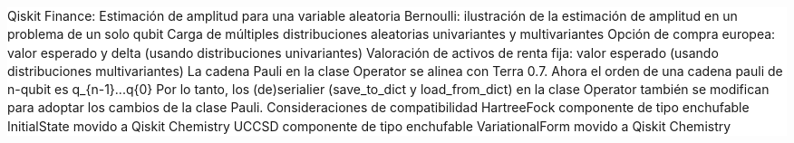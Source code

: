 Qiskit Finance:
Estimación de amplitud para una variable aleatoria Bernoulli: ilustración de la estimación de amplitud en un problema de un solo qubit
Carga de múltiples distribuciones aleatorias univariantes y multivariantes
Opción de compra europea: valor esperado y delta (usando distribuciones univariantes)
Valoración de activos de renta fija: valor esperado (usando distribuciones multivariantes)
La cadena Pauli en la clase Operator se alinea con Terra 0.7. Ahora el orden de una cadena pauli de n-qubit es q_{n-1}...q{0} Por lo tanto, los (de)serialier (save_to_dict y load_from_dict) en la clase Operator también se modifican para adoptar los cambios de la clase Pauli.
Consideraciones de compatibilidad
HartreeFock componente de tipo enchufable InitialState movido a Qiskit Chemistry
UCCSD componente de tipo enchufable VariationalForm movido a Qiskit Chemistry